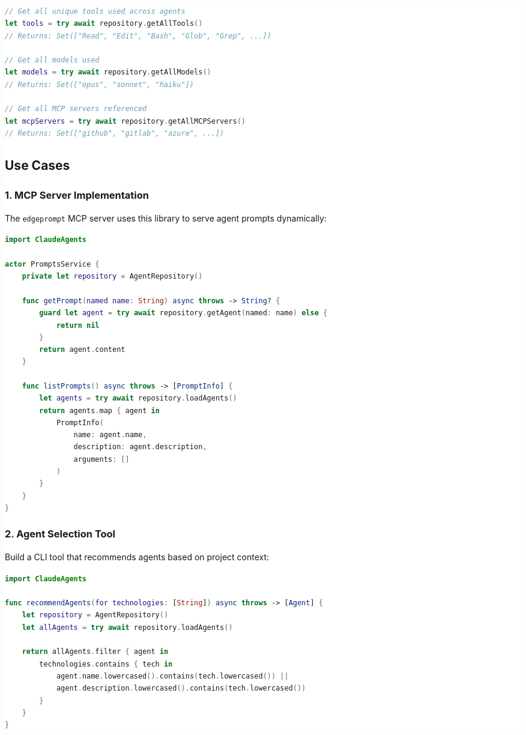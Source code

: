 ```swift
// Get all unique tools used across agents
let tools = try await repository.getAllTools()
// Returns: Set(["Read", "Edit", "Bash", "Glob", "Grep", ...])

// Get all models used
let models = try await repository.getAllModels()
// Returns: Set(["opus", "sonnet", "haiku"])

// Get all MCP servers referenced
let mcpServers = try await repository.getAllMCPServers()
// Returns: Set(["github", "gitlab", "azure", ...])
```

## Use Cases

### 1. MCP Server Implementation

The `edgeprompt` MCP server uses this library to serve agent prompts dynamically:

```swift
import ClaudeAgents

actor PromptsService {
    private let repository = AgentRepository()
    
    func getPrompt(named name: String) async throws -> String? {
        guard let agent = try await repository.getAgent(named: name) else {
            return nil
        }
        return agent.content
    }
    
    func listPrompts() async throws -> [PromptInfo] {
        let agents = try await repository.loadAgents()
        return agents.map { agent in
            PromptInfo(
                name: agent.name,
                description: agent.description,
                arguments: []
            )
        }
    }
}
```

### 2. Agent Selection Tool

Build a CLI tool that recommends agents based on project context:

```swift
import ClaudeAgents

func recommendAgents(for technologies: [String]) async throws -> [Agent] {
    let repository = AgentRepository()
    let allAgents = try await repository.loadAgents()
    
    return allAgents.filter { agent in
        technologies.contains { tech in
            agent.name.lowercased().contains(tech.lowercased()) ||
            agent.description.lowercased().contains(tech.lowercased())
        }
    }
}

```